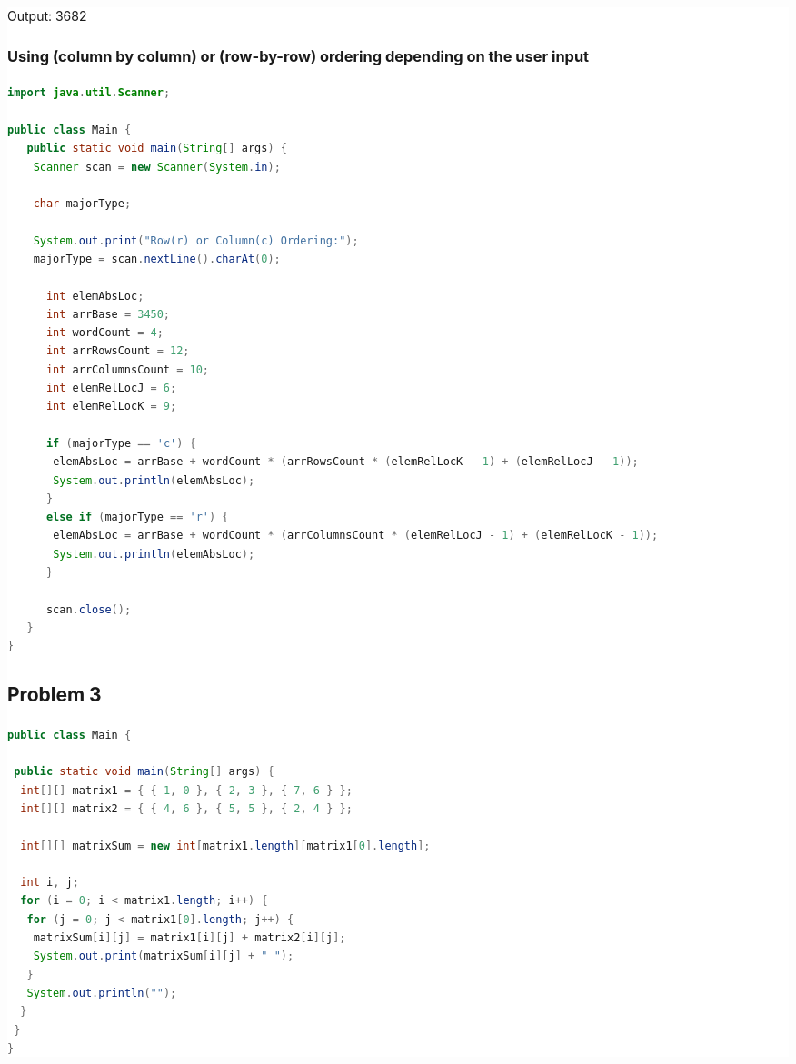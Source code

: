 Output: 3682

### Using (column by column) or (row-by-row) ordering depending on the user input

```java
import java.util.Scanner;

public class Main {
   public static void main(String[] args) {
    Scanner scan = new Scanner(System.in);

    char majorType;

    System.out.print("Row(r) or Column(c) Ordering:");
    majorType = scan.nextLine().charAt(0);

      int elemAbsLoc;
      int arrBase = 3450;
      int wordCount = 4;
      int arrRowsCount = 12;
      int arrColumnsCount = 10;
      int elemRelLocJ = 6;
      int elemRelLocK = 9;

      if (majorType == 'c') {
       elemAbsLoc = arrBase + wordCount * (arrRowsCount * (elemRelLocK - 1) + (elemRelLocJ - 1));
       System.out.println(elemAbsLoc);
      }
      else if (majorType == 'r') {
       elemAbsLoc = arrBase + wordCount * (arrColumnsCount * (elemRelLocJ - 1) + (elemRelLocK - 1));
       System.out.println(elemAbsLoc);
      }

      scan.close();
   }
}
```

## Problem 3

```java
public class Main {

 public static void main(String[] args) {
  int[][] matrix1 = { { 1, 0 }, { 2, 3 }, { 7, 6 } };
  int[][] matrix2 = { { 4, 6 }, { 5, 5 }, { 2, 4 } };

  int[][] matrixSum = new int[matrix1.length][matrix1[0].length];

  int i, j;
  for (i = 0; i < matrix1.length; i++) {
   for (j = 0; j < matrix1[0].length; j++) {
    matrixSum[i][j] = matrix1[i][j] + matrix2[i][j];
    System.out.print(matrixSum[i][j] + " ");
   }
   System.out.println("");
  }
 }
}
```

